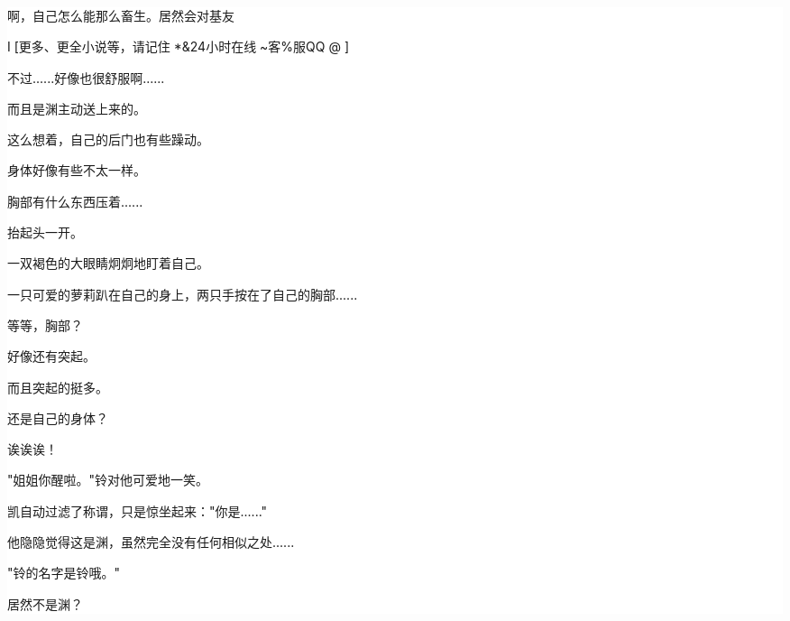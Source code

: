 
啊，自己怎么能那么畜生。居然会对基友

I [更多、更全小说等，请记住 *&24小时在线 ~客%服QQ @ ]



不过......好像也很舒服啊......



而且是渊主动送上来的。



这么想着，自己的后门也有些躁动。



身体好像有些不太一样。



胸部有什么东西压着......



抬起头一开。



一双褐色的大眼睛炯炯地盯着自己。



一只可爱的萝莉趴在自己的身上，两只手按在了自己的胸部......



等等，胸部？



好像还有突起。



而且突起的挺多。



还是自己的身体？



诶诶诶！



"姐姐你醒啦。"铃对他可爱地一笑。



凯自动过滤了称谓，只是惊坐起来："你是......"



他隐隐觉得这是渊，虽然完全没有任何相似之处......



"铃的名字是铃哦。"



居然不是渊？
